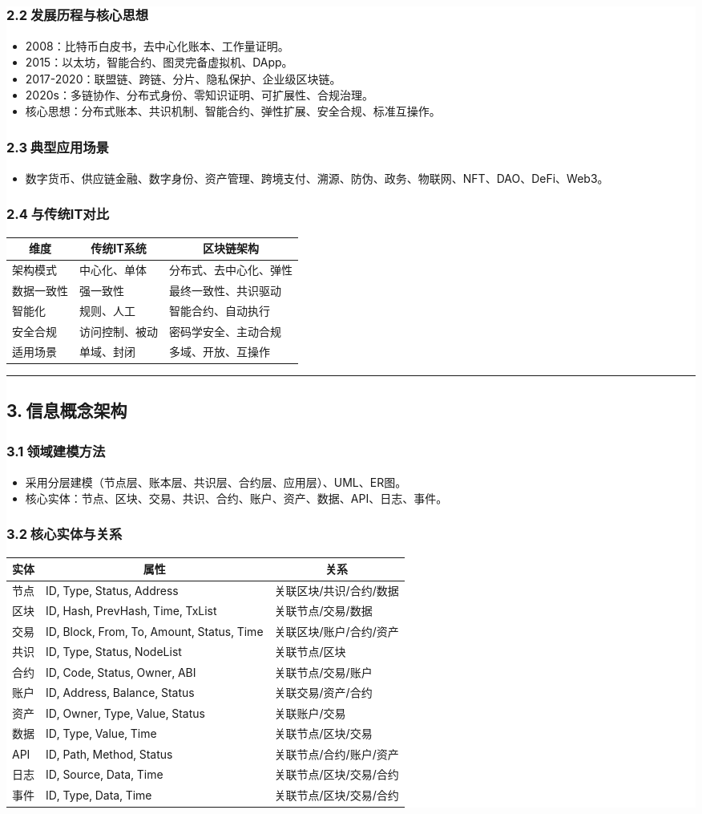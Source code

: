 ### 2.2 发展历程与核心思想

- 2008：比特币白皮书，去中心化账本、工作量证明。
- 2015：以太坊，智能合约、图灵完备虚拟机、DApp。
- 2017-2020：联盟链、跨链、分片、隐私保护、企业级区块链。
- 2020s：多链协作、分布式身份、零知识证明、可扩展性、合规治理。
- 核心思想：分布式账本、共识机制、智能合约、弹性扩展、安全合规、标准互操作。

### 2.3 典型应用场景

- 数字货币、供应链金融、数字身份、资产管理、跨境支付、溯源、防伪、政务、物联网、NFT、DAO、DeFi、Web3。

### 2.4 与传统IT对比

| 维度         | 传统IT系统         | 区块链架构             |
|--------------|-------------------|----------------------|
| 架构模式     | 中心化、单体       | 分布式、去中心化、弹性 |
| 数据一致性   | 强一致性           | 最终一致性、共识驱动   |
| 智能化       | 规则、人工         | 智能合约、自动执行    |
| 安全合规     | 访问控制、被动     | 密码学安全、主动合规   |
| 适用场景     | 单域、封闭         | 多域、开放、互操作    |

---

## 3. 信息概念架构

### 3.1 领域建模方法

- 采用分层建模（节点层、账本层、共识层、合约层、应用层）、UML、ER图。
- 核心实体：节点、区块、交易、共识、合约、账户、资产、数据、API、日志、事件。

### 3.2 核心实体与关系

| 实体    | 属性                        | 关系           |
|---------|-----------------------------|----------------|
| 节点    | ID, Type, Status, Address   | 关联区块/共识/合约/数据 |
| 区块    | ID, Hash, PrevHash, Time, TxList| 关联节点/交易/数据 |
| 交易    | ID, Block, From, To, Amount, Status, Time| 关联区块/账户/合约/资产 |
| 共识    | ID, Type, Status, NodeList  | 关联节点/区块   |
| 合约    | ID, Code, Status, Owner, ABI| 关联节点/交易/账户 |
| 账户    | ID, Address, Balance, Status| 关联交易/资产/合约 |
| 资产    | ID, Owner, Type, Value, Status| 关联账户/交易 |
| 数据    | ID, Type, Value, Time       | 关联节点/区块/交易 |
| API     | ID, Path, Method, Status    | 关联节点/合约/账户/资产 |
| 日志    | ID, Source, Data, Time      | 关联节点/区块/交易/合约 |
| 事件    | ID, Type, Data, Time        | 关联节点/区块/交易/合约 |
